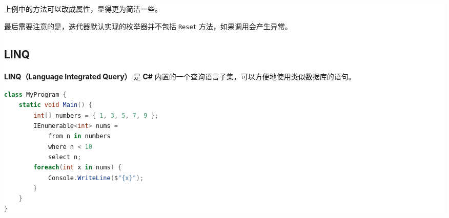 上例中的方法可以改成属性，显得更为简洁一些。

最后需要注意的是，迭代器默认实现的枚举器并不包括 `Reset` 方法，如果调用会产生异常。

## LINQ

**LINQ（Language Integrated Query）** 是 **C#** 内置的一个查询语言子集，可以方便地使用类似数据库的语句。

```csharp
class MyProgram {
	static void Main() {
        int[] numbers = { 1, 3, 5, 7, 9 };
        IEnumerable<int> nums =
            from n in numbers
            where n < 10
            select n;
        foreach(int x in nums) {
            Console.WriteLine($"{x}");
        }
    }
}
```

